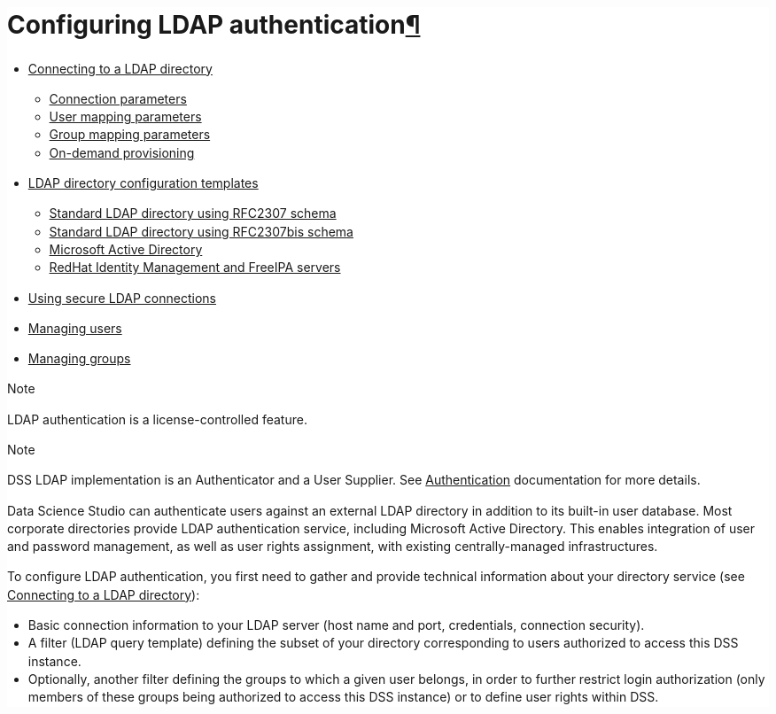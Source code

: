 Configuring LDAP authentication[¶](#configuring-ldap-authentication "Permalink to this heading")
================================================================================================



* [Connecting to a LDAP directory](#connecting-to-a-ldap-directory)


	+ [Connection parameters](#connection-parameters)
	+ [User mapping parameters](#user-mapping-parameters)
	+ [Group mapping parameters](#group-mapping-parameters)
	+ [On\-demand provisioning](#on-demand-provisioning)
* [LDAP directory configuration templates](#ldap-directory-configuration-templates)


	+ [Standard LDAP directory using RFC2307 schema](#standard-ldap-directory-using-rfc2307-schema)
	+ [Standard LDAP directory using RFC2307bis schema](#standard-ldap-directory-using-rfc2307bis-schema)
	+ [Microsoft Active Directory](#microsoft-active-directory)
	+ [RedHat Identity Management and FreeIPA servers](#redhat-identity-management-and-freeipa-servers)
* [Using secure LDAP connections](#using-secure-ldap-connections)
* [Managing users](#managing-users)
* [Managing groups](#managing-groups)




Note


LDAP authentication is a license\-controlled feature.




Note


DSS LDAP implementation is an Authenticator and a User Supplier. See [Authentication](index.html) documentation for more details.



Data Science Studio can authenticate users against an external LDAP directory
in addition to its built\-in user database. Most corporate directories provide LDAP
authentication service, including Microsoft Active Directory. This enables integration of
user and password management, as well as user rights assignment, with existing
centrally\-managed infrastructures.


To configure LDAP authentication, you first need to gather and provide technical information about your
directory service (see [Connecting to a LDAP directory](#ldap-connecting)):


* Basic connection information to your LDAP server (host name and port, credentials,
connection security).
* A filter (LDAP query template) defining the subset of your directory corresponding to users
authorized to access this DSS instance.
* Optionally, another filter defining the groups to which a given user belongs, in order to
further restrict login authorization (only members of these groups being authorized to access
this DSS instance) or to define user rights within DSS.
